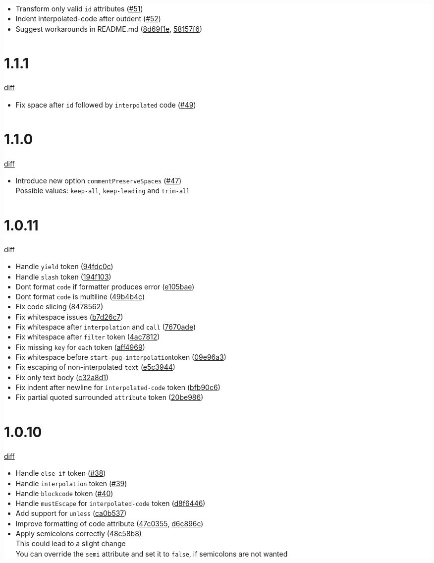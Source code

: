 - Transform only valid `id` attributes ([#51])
- Indent interpolated-code after outdent ([#52])
- Suggest workarounds in README.md ([8d69f1e], [58157f6])

[#51]: https://github.com/prettier/plugin-pug/issues/51
[#52]: https://github.com/prettier/plugin-pug/issues/52
[8d69f1e]: https://github.com/prettier/plugin-pug/commit/8d69f1ec795d918d69a1e65b8e70d060ab1c6eb5
[58157f6]: https://github.com/prettier/plugin-pug/commit/58157f6363fc354b97fd048e616735433c9e124a

# 1.1.1

[diff](https://github.com/prettier/plugin-pug/compare/1.1.0...1.1.1)

- Fix space after `id` followed by `interpolated` code ([#49])

[#49]: https://github.com/prettier/plugin-pug/issues/49

# 1.1.0

[diff](https://github.com/prettier/plugin-pug/compare/1.0.11...1.1.0)

- Introduce new option `commentPreserveSpaces` ([#47])  
  Possible values: `keep-all`, `keep-leading` and `trim-all`

[#47]: https://github.com/prettier/plugin-pug/issues/47

# 1.0.11

[diff](https://github.com/prettier/plugin-pug/compare/1.0.10...1.0.11)

- Handle `yield` token ([94fdc0c])
- Handle `slash` token ([194f103])
- Dont format `code` if formatter produces error ([e105bae])
- Dont format `code` is multiline ([49b4b4c])
- Fix code slicing ([8478562])
- Fix whitespace issues ([b7d26c7])
- Fix whitespace after `interpolation` and `call` ([7670ade])
- Fix whitespace after `filter` token ([4ac7812])
- Fix missing `key` for `each` token ([aff4969])
- Fix whitespace before `start-pug-interpolation`token ([09e96a3])
- Fix escaping of non-interpolated `text` ([e5c3944])
- Fix only text body ([c32a8d1])
- Fix indent after newline for `interpolated-code` token ([bfb90c6])
- Fix partial quoted surrounded `attribute` token ([20be986])

[94fdc0c]: https://github.com/prettier/plugin-pug/commit/94fdc0cd708ad011ee609908d1a3cfe53c796688
[194f103]: https://github.com/prettier/plugin-pug/commit/194f1036b0406a4844f921d122769b91d4d2f899
[e105bae]: https://github.com/prettier/plugin-pug/commit/e105bae5707fda5978317ba461c978f9b0be48d1
[49b4b4c]: https://github.com/prettier/plugin-pug/commit/49b4b4cdec7d3bdea079c8a801aece71524ce011
[8478562]: https://github.com/prettier/plugin-pug/commit/8478562a7401927a276f9d80f6db6c7b4ff7a27e
[b7d26c7]: https://github.com/prettier/plugin-pug/commit/b7d26c7692b1146cb2717175a092d48bf9673e1e
[7670ade]: https://github.com/prettier/plugin-pug/commit/7670adec9370cff64cbeda83f553988fbebd5b7f
[4ac7812]: https://github.com/prettier/plugin-pug/commit/4ac7812d0f98ad41431173e017ecf80577e5ea16
[aff4969]: https://github.com/prettier/plugin-pug/commit/aff4969872bd06f91db474ebaa7715200d82637b
[09e96a3]: https://github.com/prettier/plugin-pug/commit/09e96a38750f86f5de6fe31f4cd55a0f4ac76b4c
[e5c3944]: https://github.com/prettier/plugin-pug/commit/e5c3944e634906b10c641a801f1afeb301cf4a80
[c32a8d1]: https://github.com/prettier/plugin-pug/commit/c32a8d170604b8a308ba70730066d5c644487193
[bfb90c6]: https://github.com/prettier/plugin-pug/commit/bfb90c6a4c06b58fb1593255448bc403b375c2d4
[20be986]: https://github.com/prettier/plugin-pug/commit/20be986be4303c379f76acdd30d8b1a99bc2e30b

# 1.0.10

[diff](https://github.com/prettier/plugin-pug/compare/1.0.9...1.0.10)

- Handle `else if` token ([#38])
- Handle `interpolation` token ([#39])
- Handle `blockcode` token ([#40])
- Handle `mustEscape` for `interpolated-code` token ([d8f6446])
- Add support for `unless` ([ca0b537])
- Improve formatting of code attribute ([47c0355], [d6c896c])
- Apply semicolons correctly ([48c58b8])  
  This could lead to a slight change  
  You can override the `semi` attribute and set it to `false`, if semicolons are not wanted


[#103]: https://github.com/prettier/plugin-pug/issues/103
[#98]: https://github.com/prettier/plugin-pug/issues/98
[#97]: https://github.com/prettier/plugin-pug/issues/97
[#95]: https://github.com/prettier/plugin-pug/issues/95
[#94]: https://github.com/prettier/plugin-pug/pull/94
[#89]: https://github.com/prettier/plugin-pug/issues/89
[#85]: https://github.com/prettier/plugin-pug/issues/85
[#82]: https://github.com/prettier/plugin-pug/issues/82
[v1.1.11]: https://www.npmjs.com/package/@prettier/plugin-pug/v/1.1.11
[#78]: https://github.com/prettier/plugin-pug/issues/78
[b671027]: https://github.com/prettier/plugin-pug/commit/b6710277003d7fec3ff139b0a6e69b52d17ebf47
[0ffe395]: https://github.com/prettier/plugin-pug/commit/0ffe395feaa673cb1ae90bce958d9ff47cc27713
[#70]: https://github.com/prettier/plugin-pug/issues/70
[#74]: https://github.com/prettier/plugin-pug/issues/74
[26fefff]: https://github.com/prettier/plugin-pug/commit/26fefffbe85f3f698545dbdd68c16140f4afd38c
[51d3860]: https://github.com/prettier/plugin-pug/commit/51d386083eb1a24f57127267d6b486416b94b1c4
[#72]: https://github.com/prettier/plugin-pug/issues/72
[#67]: https://github.com/prettier/plugin-pug/issues/67
[#68]: https://github.com/prettier/plugin-pug/issues/68
[#63]: https://github.com/prettier/plugin-pug/issues/63
[b734666]: https://github.com/prettier/plugin-pug/commit/b7346666f38f8323d72fdee84cd8aa6cd07760b4
[15bec8e]: https://github.com/prettier/plugin-pug/commit/15bec8e204482b08bcefc5c6620f783e00a43b58
[054b56f]: https://github.com/prettier/plugin-pug/commit/054b56fe33fa113c178b9a9f655e6ab35cf98c86
[f8ead13]: https://github.com/prettier/plugin-pug/commit/f8ead13d65c7f236091e8497ace25fcc71cd5bef
[#61]: https://github.com/prettier/plugin-pug/issues/61
[#59]: https://github.com/prettier/plugin-pug/issues/59
[#38]: https://github.com/prettier/plugin-pug/issues/38
[#39]: https://github.com/prettier/plugin-pug/issues/39
[#40]: https://github.com/prettier/plugin-pug/issues/40
[d8f6446]: https://github.com/prettier/plugin-pug/commit/d8f64466114a5f13fef3363efa77fee6cdb62ebf
[ca0b537]: https://github.com/prettier/plugin-pug/commit/ca0b53722e25896ec09c49e11b42907162607ab9
[47c0355]: https://github.com/prettier/plugin-pug/commit/47c03551dc078665053c40c9c144bd5f584da55b
[48c58b8]: https://github.com/prettier/plugin-pug/commit/48c58b80dd1a9845572034f7e0082c51ad70e02c
[d6c896c]: https://github.com/prettier/plugin-pug/commit/d6c896c23a3ab6e081f9b92919172efa9fff2691
[#37]: https://github.com/prettier/plugin-pug/pull/37
[#34]: https://github.com/prettier/plugin-pug/issues/34
[#31]: https://github.com/prettier/plugin-pug/issues/31
[#29]: https://github.com/prettier/plugin-pug/issues/29
[#27]: https://github.com/prettier/plugin-pug/issues/27
[#24]: https://github.com/prettier/plugin-pug/issues/24
[#20]: https://github.com/prettier/plugin-pug/issues/20
[#18]: https://github.com/prettier/plugin-pug/issues/18
[#13]: https://github.com/prettier/plugin-pug/issues/13
[#10]: https://github.com/prettier/plugin-pug/pull/10
[#11]: https://github.com/prettier/plugin-pug/issues/11
[#8]: https://github.com/prettier/plugin-pug/pull/8
[#4]: https://github.com/prettier/plugin-pug/pull/4